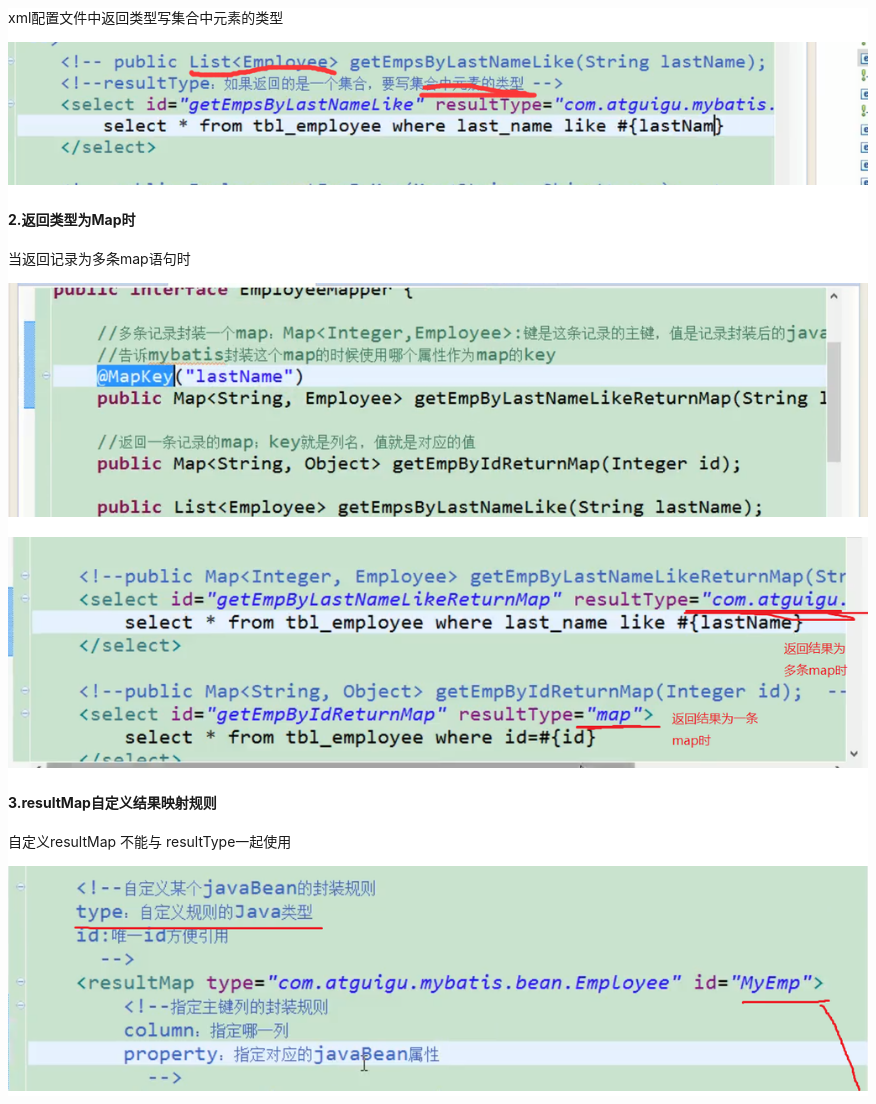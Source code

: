 xml配置文件中返回类型写集合中元素的类型

![](./Img/img30.png)

#### 2.返回类型为Map时

当返回记录为多条map语句时

![](./Img/img31.png)

![](./Img/img32.png)

#### 3.resultMap自定义结果映射规则

自定义resultMap 不能与 resultType一起使用

![](./Img/img34.png)
